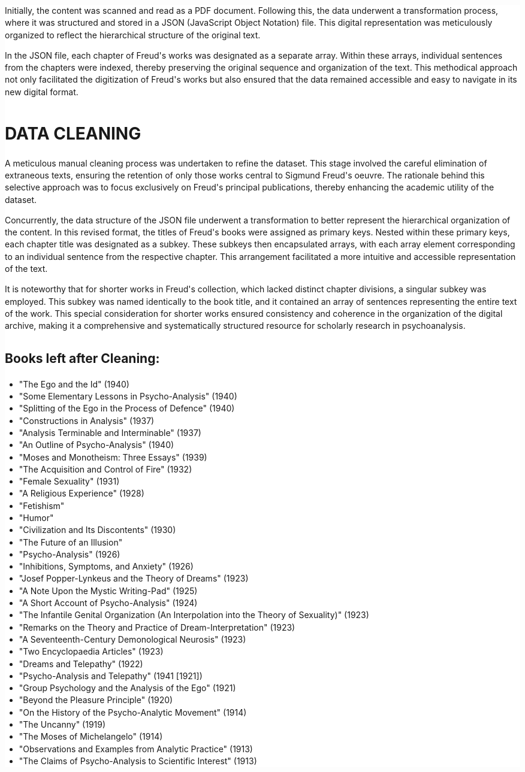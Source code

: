 Initially, the content was scanned and read as a PDF document. Following this, the data underwent a transformation process, where it was structured and stored in a JSON (JavaScript Object Notation) file. This digital representation was meticulously organized to reflect the hierarchical structure of the original text.

In the JSON file, each chapter of Freud's works was designated as a separate array. Within these arrays, individual sentences from the chapters were indexed, thereby preserving the original sequence and organization of the text. This methodical approach not only facilitated the digitization of Freud's works but also ensured that the data remained accessible and easy to navigate in its new digital format.

# DATA CLEANING
A meticulous manual cleaning process was undertaken to refine the dataset. This stage involved the careful elimination of extraneous texts, ensuring the retention of only those works central to Sigmund Freud's oeuvre. The rationale behind this selective approach was to focus exclusively on Freud's principal publications, thereby enhancing the academic utility of the dataset.

Concurrently, the data structure of the JSON file underwent a transformation to better represent the hierarchical organization of the content. In this revised format, the titles of Freud's books were assigned as primary keys. Nested within these primary keys, each chapter title was designated as a subkey. These subkeys then encapsulated arrays, with each array element corresponding to an individual sentence from the respective chapter. This arrangement facilitated a more intuitive and accessible representation of the text.

It is noteworthy that for shorter works in Freud's collection, which lacked distinct chapter divisions, a singular subkey was employed. This subkey was named identically to the book title, and it contained an array of sentences representing the entire text of the work. This special consideration for shorter works ensured consistency and coherence in the organization of the digital archive, making it a comprehensive and systematically structured resource for scholarly research in psychoanalysis.

## Books left after Cleaning:
* "The Ego and the Id" (1940)
* "Some Elementary Lessons in Psycho-Analysis" (1940)
* "Splitting of the Ego in the Process of Defence" (1940)
* "Constructions in Analysis" (1937)
* "Analysis Terminable and Interminable" (1937)
* "An Outline of Psycho-Analysis" (1940)
* "Moses and Monotheism: Three Essays" (1939)
* "The Acquisition and Control of Fire" (1932)
* "Female Sexuality" (1931)
* "A Religious Experience" (1928)
* "Fetishism"
* "Humor"
* "Civilization and Its Discontents" (1930)
* "The Future of an Illusion"
* "Psycho-Analysis" (1926)
* "Inhibitions, Symptoms, and Anxiety" (1926)
* "Josef Popper-Lynkeus and the Theory of Dreams" (1923)
* "A Note Upon the Mystic Writing-Pad" (1925)
* "A Short Account of Psycho-Analysis" (1924)
* "The Infantile Genital Organization (An Interpolation into the Theory of Sexuality)" (1923)
* "Remarks on the Theory and Practice of Dream-Interpretation" (1923)
* "A Seventeenth-Century Demonological Neurosis" (1923)
* "Two Encyclopaedia Articles" (1923)
* "Dreams and Telepathy" (1922)
* "Psycho-Analysis and Telepathy" (1941 [1921])
* "Group Psychology and the Analysis of the Ego" (1921)
* "Beyond the Pleasure Principle" (1920)
* "On the History of the Psycho-Analytic Movement" (1914)
* "The Uncanny" (1919)
* "The Moses of Michelangelo" (1914)
* "Observations and Examples from Analytic Practice" (1913)
* "The Claims of Psycho-Analysis to Scientific Interest" (1913)